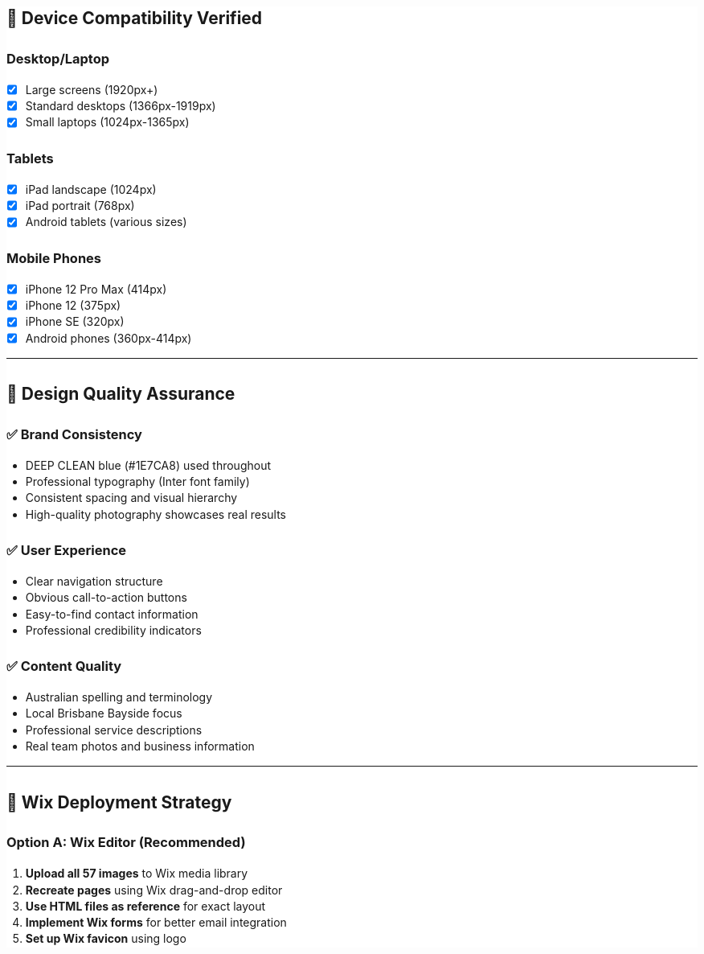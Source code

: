
## 📱 **Device Compatibility Verified**

### **Desktop/Laptop**
- [x] Large screens (1920px+)
- [x] Standard desktops (1366px-1919px)
- [x] Small laptops (1024px-1365px)

### **Tablets** 
- [x] iPad landscape (1024px)
- [x] iPad portrait (768px)
- [x] Android tablets (various sizes)

### **Mobile Phones**
- [x] iPhone 12 Pro Max (414px)
- [x] iPhone 12 (375px) 
- [x] iPhone SE (320px)
- [x] Android phones (360px-414px)

---

## 🎨 **Design Quality Assurance**

### **✅ Brand Consistency**
- DEEP CLEAN blue (#1E7CA8) used throughout
- Professional typography (Inter font family)
- Consistent spacing and visual hierarchy
- High-quality photography showcases real results

### **✅ User Experience**
- Clear navigation structure
- Obvious call-to-action buttons
- Easy-to-find contact information
- Professional credibility indicators

### **✅ Content Quality**
- Australian spelling and terminology
- Local Brisbane Bayside focus
- Professional service descriptions
- Real team photos and business information

---

## 🔧 **Wix Deployment Strategy**

### **Option A: Wix Editor (Recommended)**
1. **Upload all 57 images** to Wix media library
2. **Recreate pages** using Wix drag-and-drop editor
3. **Use HTML files as reference** for exact layout
4. **Implement Wix forms** for better email integration
5. **Set up Wix favicon** using logo
